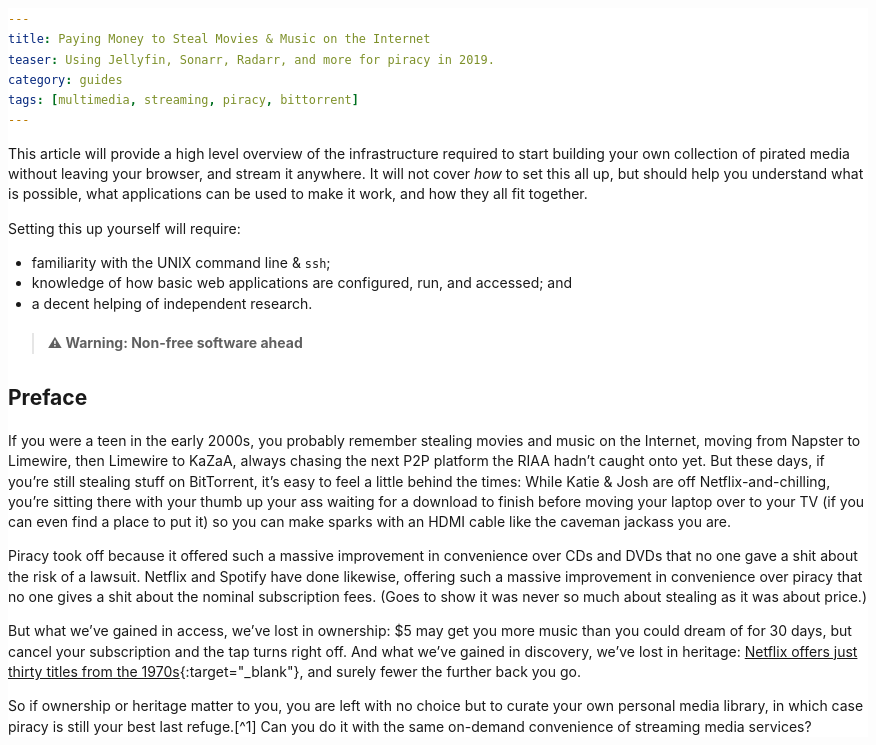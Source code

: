 ```yaml
---
title: Paying Money to Steal Movies & Music on the Internet
teaser: Using Jellyfin, Sonarr, Radarr, and more for piracy in 2019.
category: guides
tags: [multimedia, streaming, piracy, bittorrent]
---
```


This article will provide a high level overview of the infrastructure
required to start building your own collection of pirated media
without leaving your browser, and stream it anywhere.
It will not cover _how_ to set this all up,
but should help you understand what is possible,
what applications can be used to make it work, and how they all fit together.

Setting this up yourself will require:

* familiarity with the UNIX command line & `ssh`;
* knowledge of how basic web applications are configured, run, and accessed; and
* a decent helping of independent research.

> #### ⚠️ Warning: Non-free software ahead

## Preface

If you were a teen in the early 2000s,
you probably remember stealing movies and music on the Internet,
moving from Napster to Limewire, then Limewire to KaZaA,
always chasing the next P2P platform the RIAA hadn’t caught onto yet.
But these days, if you’re still stealing stuff on BitTorrent,
it’s easy to feel a little behind the times:
While Katie & Josh are off Netflix-and-chilling,
you’re sitting there with your thumb up your ass waiting for a download to finish
before moving your laptop over to your TV (if you can even find a place to put it)
so you can make sparks with an HDMI cable like the caveman jackass you are.

Piracy took off because it offered
such a massive improvement in convenience over CDs and DVDs
that no one gave a shit about the risk of a lawsuit.
Netflix and Spotify have done likewise,
offering such a massive improvement in convenience over piracy
that no one gives a shit about the nominal subscription fees.
(Goes to show it was never so much about stealing as it was about price.)

But what we’ve gained in access, we’ve lost in ownership:
$5 may get you more music than you could dream of for 30 days,
but cancel your subscription and the tap turns right off.
And what we’ve gained in discovery, we’ve lost in heritage:
[Netflix offers just thirty titles from the 1970s][]{:target="_blank"},
and surely fewer the further back you go.

So if ownership or heritage matter to you,
you are left with no choice but to curate your own personal media library,
in which case piracy is still your best last refuge.[^1]
Can you do it with the same on-demand convenience of streaming media services?


[Netflix offers just thirty titles from the 1970s]: https://www.pastemagazine.com/articles/2017/04/the-best-70s-movies-on-netflix.html
[/r/seedboxes]: https://www.reddit.com/r/seedboxes
[Sonarr]: https://github.com/Sonarr/Sonarr
[Radarr]: https://github.com/Radarr/Radarr
[Lidarr]: https://github.com/lidarr/Lidarr
[Jellyfin]: https://jellyfin.org
[much more]: https://www.plex.tv/apps-devices/
[a bunch of other features]: https://www.plex.tv/plex-pass/
[usenet newsgroups]: https://reddit.com/r/usenet
[private tracker’s]: https://reddit.com/r/trackers
[Jackett]: https://github.com/Jackett/Jackett
[hard links]: https://stackoverflow.com/a/185903